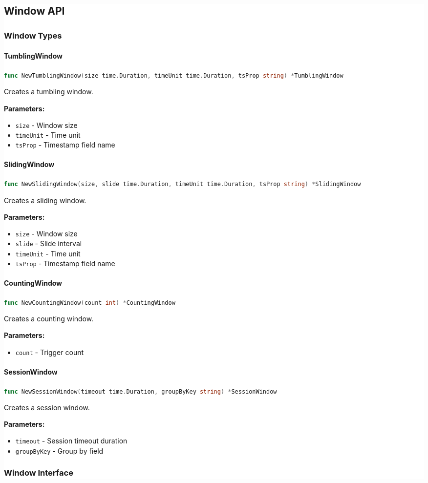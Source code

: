## Window API

### Window Types

#### TumblingWindow

```go
func NewTumblingWindow(size time.Duration, timeUnit time.Duration, tsProp string) *TumblingWindow
```

Creates a tumbling window.

**Parameters:**
- `size` - Window size
- `timeUnit` - Time unit
- `tsProp` - Timestamp field name

#### SlidingWindow

```go
func NewSlidingWindow(size, slide time.Duration, timeUnit time.Duration, tsProp string) *SlidingWindow
```

Creates a sliding window.

**Parameters:**
- `size` - Window size
- `slide` - Slide interval
- `timeUnit` - Time unit
- `tsProp` - Timestamp field name

#### CountingWindow

```go
func NewCountingWindow(count int) *CountingWindow
```

Creates a counting window.

**Parameters:**
- `count` - Trigger count

#### SessionWindow

```go
func NewSessionWindow(timeout time.Duration, groupByKey string) *SessionWindow
```

Creates a session window.

**Parameters:**
- `timeout` - Session timeout duration
- `groupByKey` - Group by field

### Window Interface
